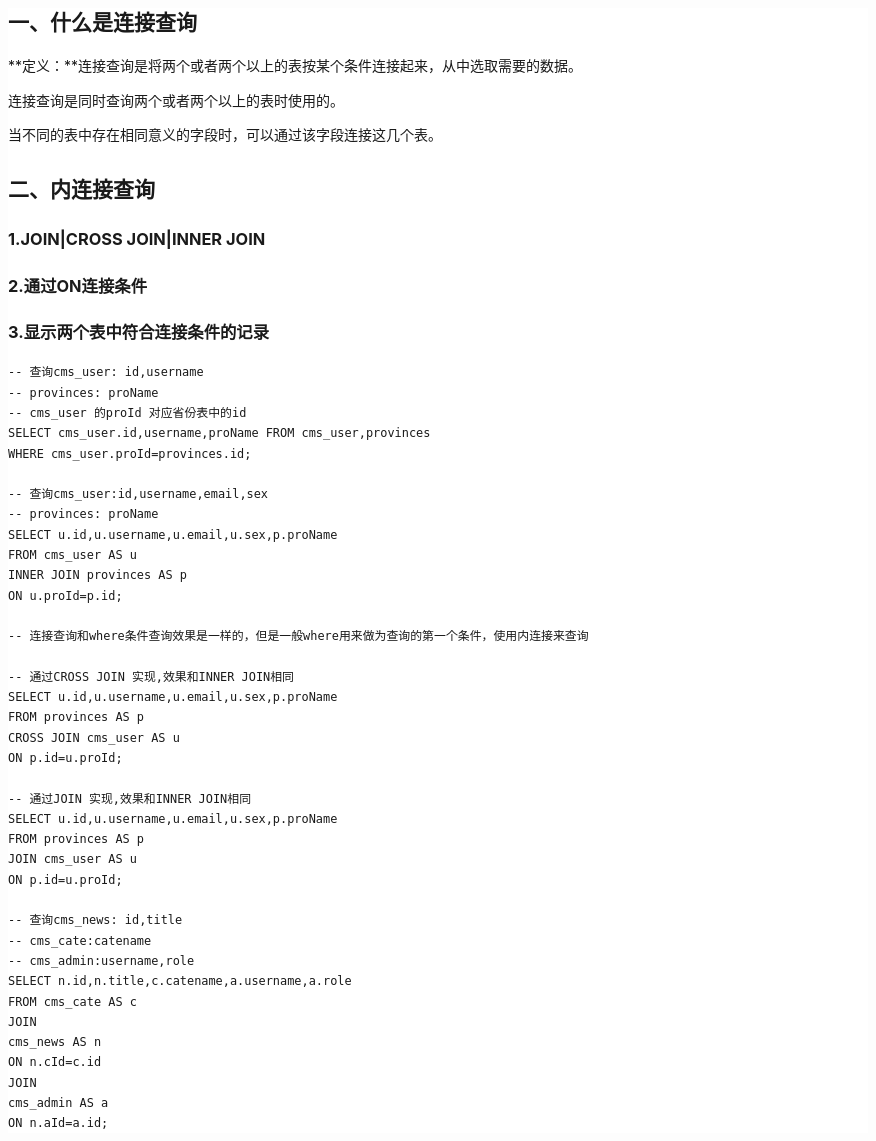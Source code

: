 ## 一、什么是连接查询

**定义：**连接查询是将两个或者两个以上的表按某个条件连接起来，从中选取需要的数据。

连接查询是同时查询两个或者两个以上的表时使用的。

当不同的表中存在相同意义的字段时，可以通过该字段连接这几个表。


## 二、内连接查询

### 1.JOIN|CROSS JOIN|INNER JOIN

### 2.通过ON连接条件

### 3.显示两个表中符合连接条件的记录

	
	-- 查询cms_user: id,username 
	-- provinces: proName
	-- cms_user 的proId 对应省份表中的id
	SELECT cms_user.id,username,proName FROM cms_user,provinces 
	WHERE cms_user.proId=provinces.id;
	
	-- 查询cms_user:id,username,email,sex
	-- provinces: proName
	SELECT u.id,u.username,u.email,u.sex,p.proName 
	FROM cms_user AS u
	INNER JOIN provinces AS p
	ON u.proId=p.id;
	
	-- 连接查询和where条件查询效果是一样的，但是一般where用来做为查询的第一个条件，使用内连接来查询
	
	-- 通过CROSS JOIN 实现,效果和INNER JOIN相同
	SELECT u.id,u.username,u.email,u.sex,p.proName 
	FROM provinces AS p
	CROSS JOIN cms_user AS u
	ON p.id=u.proId;
	
	-- 通过JOIN 实现,效果和INNER JOIN相同
	SELECT u.id,u.username,u.email,u.sex,p.proName 
	FROM provinces AS p
	JOIN cms_user AS u
	ON p.id=u.proId;
	
	-- 查询cms_news: id,title
	-- cms_cate:catename
	-- cms_admin:username,role
	SELECT n.id,n.title,c.catename,a.username,a.role 
	FROM cms_cate AS c
	JOIN 
	cms_news AS n
	ON n.cId=c.id
	JOIN
	cms_admin AS a
	ON n.aId=a.id;
